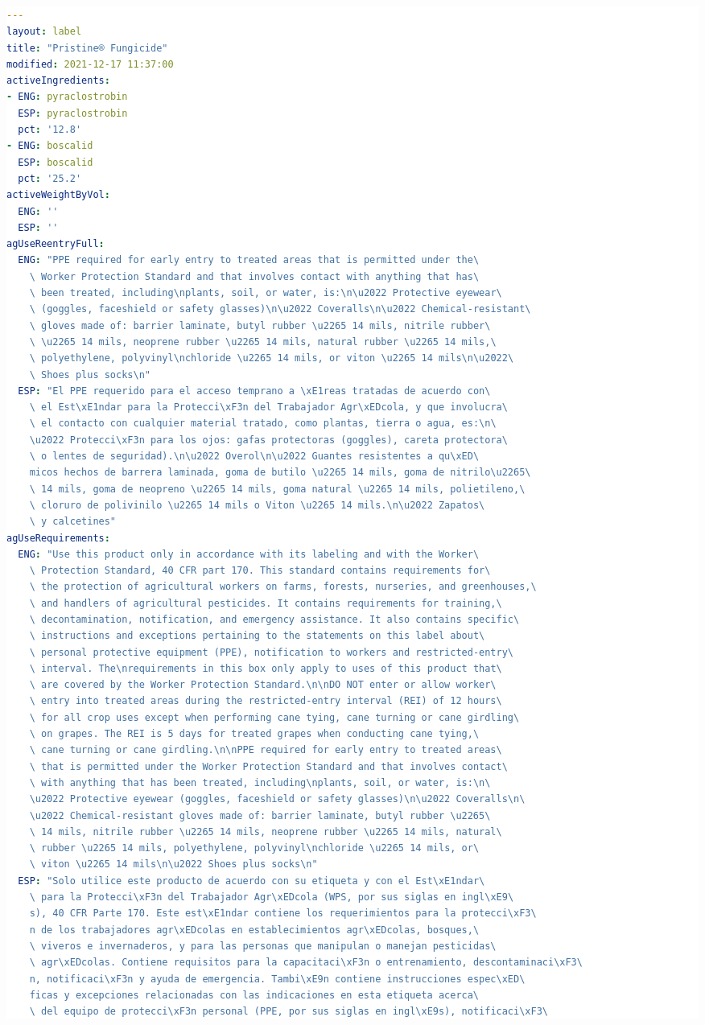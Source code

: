 ```yaml
---
layout: label
title: "Pristine® Fungicide"
modified: 2021-12-17 11:37:00
activeIngredients:
- ENG: pyraclostrobin
  ESP: pyraclostrobin
  pct: '12.8'
- ENG: boscalid
  ESP: boscalid
  pct: '25.2'
activeWeightByVol:
  ENG: ''
  ESP: ''
agUseReentryFull:
  ENG: "PPE required for early entry to treated areas that is permitted under the\
    \ Worker Protection Standard and that involves contact with anything that has\
    \ been treated, including\nplants, soil, or water, is:\n\u2022 Protective eyewear\
    \ (goggles, faceshield or safety glasses)\n\u2022 Coveralls\n\u2022 Chemical-resistant\
    \ gloves made of: barrier laminate, butyl rubber \u2265 14 mils, nitrile rubber\
    \ \u2265 14 mils, neoprene rubber \u2265 14 mils, natural rubber \u2265 14 mils,\
    \ polyethylene, polyvinyl\nchloride \u2265 14 mils, or viton \u2265 14 mils\n\u2022\
    \ Shoes plus socks\n"
  ESP: "El PPE requerido para el acceso temprano a \xE1reas tratadas de acuerdo con\
    \ el Est\xE1ndar para la Protecci\xF3n del Trabajador Agr\xEDcola, y que involucra\
    \ el contacto con cualquier material tratado, como plantas, tierra o agua, es:\n\
    \u2022 Protecci\xF3n para los ojos: gafas protectoras (goggles), careta protectora\
    \ o lentes de seguridad).\n\u2022 Overol\n\u2022 Guantes resistentes a qu\xED\
    micos hechos de barrera laminada, goma de butilo \u2265 14 mils, goma de nitrilo\u2265\
    \ 14 mils, goma de neopreno \u2265 14 mils, goma natural \u2265 14 mils, polietileno,\
    \ cloruro de polivinilo \u2265 14 mils o Viton \u2265 14 mils.\n\u2022 Zapatos\
    \ y calcetines"
agUseRequirements:
  ENG: "Use this product only in accordance with its labeling and with the Worker\
    \ Protection Standard, 40 CFR part 170. This standard contains requirements for\
    \ the protection of agricultural workers on farms, forests, nurseries, and greenhouses,\
    \ and handlers of agricultural pesticides. It contains requirements for training,\
    \ decontamination, notification, and emergency assistance. It also contains specific\
    \ instructions and exceptions pertaining to the statements on this label about\
    \ personal protective equipment (PPE), notification to workers and restricted-entry\
    \ interval. The\nrequirements in this box only apply to uses of this product that\
    \ are covered by the Worker Protection Standard.\n\nDO NOT enter or allow worker\
    \ entry into treated areas during the restricted-entry interval (REI) of 12 hours\
    \ for all crop uses except when performing cane tying, cane turning or cane girdling\
    \ on grapes. The REI is 5 days for treated grapes when conducting cane tying,\
    \ cane turning or cane girdling.\n\nPPE required for early entry to treated areas\
    \ that is permitted under the Worker Protection Standard and that involves contact\
    \ with anything that has been treated, including\nplants, soil, or water, is:\n\
    \u2022 Protective eyewear (goggles, faceshield or safety glasses)\n\u2022 Coveralls\n\
    \u2022 Chemical-resistant gloves made of: barrier laminate, butyl rubber \u2265\
    \ 14 mils, nitrile rubber \u2265 14 mils, neoprene rubber \u2265 14 mils, natural\
    \ rubber \u2265 14 mils, polyethylene, polyvinyl\nchloride \u2265 14 mils, or\
    \ viton \u2265 14 mils\n\u2022 Shoes plus socks\n"
  ESP: "Solo utilice este producto de acuerdo con su etiqueta y con el Est\xE1ndar\
    \ para la Protecci\xF3n del Trabajador Agr\xEDcola (WPS, por sus siglas en ingl\xE9\
    s), 40 CFR Parte 170. Este est\xE1ndar contiene los requerimientos para la protecci\xF3\
    n de los trabajadores agr\xEDcolas en establecimientos agr\xEDcolas, bosques,\
    \ viveros e invernaderos, y para las personas que manipulan o manejan pesticidas\
    \ agr\xEDcolas. Contiene requisitos para la capacitaci\xF3n o entrenamiento, descontaminaci\xF3\
    n, notificaci\xF3n y ayuda de emergencia. Tambi\xE9n contiene instrucciones espec\xED\
    ficas y excepciones relacionadas con las indicaciones en esta etiqueta acerca\
    \ del equipo de protecci\xF3n personal (PPE, por sus siglas en ingl\xE9s), notificaci\xF3\
```